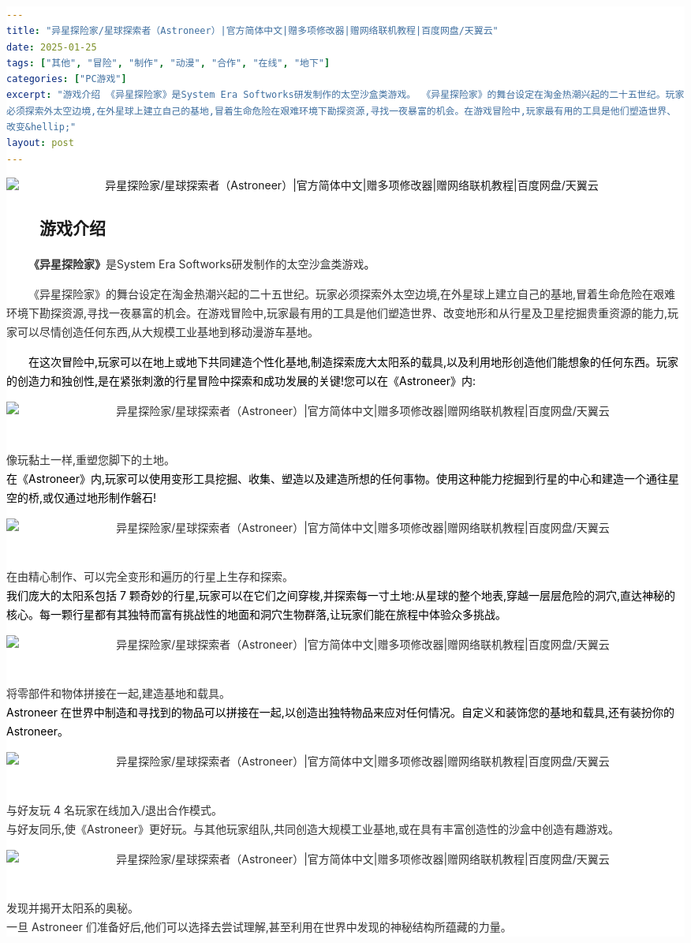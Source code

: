 ```yaml
---
title: "异星探险家/星球探索者（Astroneer）|官方简体中文|赠多项修改器|赠网络联机教程|百度网盘/天翼云"
date: 2025-01-25
tags: ["其他", "冒险", "制作", "动漫", "合作", "在线", "地下"]
categories: ["PC游戏"]
excerpt: "游戏介绍 《异星探险家》是System Era Softworks研发制作的太空沙盒类游戏。 《异星探险家》的舞台设定在淘金热潮兴起的二十五世纪。玩家必须探索外太空边境,在外星球上建立自己的基地,冒着生命危险在艰难环境下勘探资源,寻找一夜暴富的机会。在游戏冒险中,玩家最有用的工具是他们塑造世界、改变&hellip;"
layout: post
---
```


<div>
<div></div>
<div>
<p style="text-align: center;"><img style="display: block; margin-left: auto; margin-right: auto; width: 100%; height: auto;" src="https://2cy.202588.cn/wp-content/uploads/2025/01/20250125_6794b8cc33fb0.webp" alt="异星探险家/星球探索者（Astroneer）|官方简体中文|赠多项修改器|赠网络联机教程|百度网盘/天翼云" /></p>

<h2 style="white-space: normal; text-indent: 2em; text-align: left;">游戏介绍</h2>
<div style="white-space: normal; overflow-wrap: break-word; color: #333333; margin-bottom: 15px; text-indent: 2em; line-height: 24px; zoom: 1; background-color: #ffffff; text-align: left;" data-pid="5">
<p style="text-indent: 2em; text-align: left;"><span style="color: #595959; white-space: pre-wrap;"><strong><span style="color: #333333;">《<span style="color: #333333; text-indent: 28px; background-color: #ffffff;">异星探险家</span>》</span></strong></span><span style="color: #000000;"><span style="color: #333333; text-indent: 28px; background-color: #ffffff;">是System Era Softworks研发制作的太空沙盒类游戏</span>。</span></p>
<p style="text-indent: 2em; text-align: left;"><span style="color: #333333; text-indent: 28px; background-color: #ffffff;">《异星探险家》的舞台设定在淘金热潮兴起的二十五世纪。玩家必须探索外太空边境,在外星球上建立自己的基地,冒着生命危险在艰难环境下勘探资源,寻找一夜暴富的机会。在游戏冒险中,玩家最有用的工具是他们塑造世界、改变地形和从行星及卫星挖掘贵重资源的能力,玩家可以尽情创造任何东西,从大规模工业基地到移动漫游车基地。</span></p>
<p style="text-indent: 2em; text-align: left;"><span style="text-indent: 28px; color: #000000;">在这次冒险中,玩家可以在地上或地下共同建造个性化基地,制造探索庞大太阳系的载具,以及利用地形创造他们能想象的任何东西。玩家的创造力和独创性,是在紧张刺激的行星冒险中探索和成功发展的关键!您可以在《Astroneer》内:<br style="padding: 0px; margin: 0px; color: #acb2b8; white-space: normal; background-color: #1b2838;" /></span></p>
<p style="text-align: center;"><img style="display: block; margin-left: auto; margin-right: auto; width: 100%; height: auto;" src="https://media.st.dl.eccdnx.com/steam/apps/361420/extras/deform_(3).gif style=" alt="异星探险家/星球探索者（Astroneer）|官方简体中文|赠多项修改器|赠网络联机教程|百度网盘/天翼云" /></p>
<br style="padding: 0px; margin: 0px; color: #acb2b8; white-space: normal; background-color: #1b2838;" />像玩黏土一样,重塑您脚下的土地。<span style="color: #000000;"><br style="padding: 0px; margin: 0px; color: #acb2b8; white-space: normal; background-color: #1b2838;" />在《Astroneer》内,玩家可以使用变形工具挖掘、收集、塑造以及建造所想的任何事物。使用这种能力挖掘到行星的中心和建造一个通往星空的桥,或仅通过地形制作磐石!<br style="padding: 0px; margin: 0px; color: #acb2b8; white-space: normal; background-color: #1b2838;" /></span>
<p style="text-align: center;"><img style="display: block; margin-left: auto; margin-right: auto; width: 100%; height: auto;" src="https://media.st.dl.eccdnx.com/steam/apps/361420/extras/planets.gif style=" alt="异星探险家/星球探索者（Astroneer）|官方简体中文|赠多项修改器|赠网络联机教程|百度网盘/天翼云" /></p>
<br style="padding: 0px; margin: 0px; color: #acb2b8; white-space: normal; background-color: #1b2838;" />在由精心制作、可以完全变形和遍历的行星上生存和探索。<span style="color: #000000;"><br style="padding: 0px; margin: 0px; color: #acb2b8; white-space: normal; background-color: #1b2838;" />我们庞大的太阳系包括 7 颗奇妙的行星,玩家可以在它们之间穿梭,并探索每一寸土地:从星球的整个地表,穿越一层层危险的洞穴,直达神秘的核心。每一颗行星都有其独特而富有挑战性的地面和洞穴生物群落,让玩家们能在旅程中体验众多挑战。<br style="padding: 0px; margin: 0px; color: #acb2b8; white-space: normal; background-color: #1b2838;" /></span>
<p style="text-align: center;"><img style="display: block; margin-left: auto; margin-right: auto; width: 100%; height: auto;" src="https://media.st.dl.eccdnx.com/steam/apps/361420/extras/bases.gif style=" alt="异星探险家/星球探索者（Astroneer）|官方简体中文|赠多项修改器|赠网络联机教程|百度网盘/天翼云" /></p>
<br style="padding: 0px; margin: 0px; color: #acb2b8; white-space: normal; background-color: #1b2838;" />将零部件和物体拼接在一起,建造基地和载具。<span style="color: #000000;"><br style="padding: 0px; margin: 0px; color: #acb2b8; white-space: normal; background-color: #1b2838;" />Astroneer 在世界中制造和寻找到的物品可以拼接在一起,以创造出独特物品来应对任何情况。自定义和装饰您的基地和载具,还有装扮你的 Astroneer。<br style="padding: 0px; margin: 0px; color: #acb2b8; white-space: normal; background-color: #1b2838;" /></span>
<p style="text-align: center;"><img style="display: block; margin-left: auto; margin-right: auto; width: 100%; height: auto;" src="https://media.st.dl.eccdnx.com/steam/apps/361420/extras/multiplayer.gif style=" alt="异星探险家/星球探索者（Astroneer）|官方简体中文|赠多项修改器|赠网络联机教程|百度网盘/天翼云" /></p>
<br style="padding: 0px; margin: 0px; color: #acb2b8; white-space: normal; background-color: #1b2838;" />与好友玩 4 名玩家在线加入/退出合作模式。<br style="padding: 0px; margin: 0px; color: #acb2b8; white-space: normal; background-color: #1b2838;" />与好友同乐,使《Astroneer》更好玩。与其他玩家组队,共同创造大规模工业基地,或在具有丰富创造性的沙盒中创造有趣游戏。
<p style="text-align: center;"><img style="display: block; margin-left: auto; margin-right: auto; width: 100%; height: auto;" src="https://media.st.dl.eccdnx.com/steam/apps/361420/extras/chambers.gif style=" alt="异星探险家/星球探索者（Astroneer）|官方简体中文|赠多项修改器|赠网络联机教程|百度网盘/天翼云" /></p>
<br style="padding: 0px; margin: 0px; color: #acb2b8; white-space: normal; background-color: #1b2838;" />发现并揭开太阳系的奥秘。<br style="padding: 0px; margin: 0px; color: #acb2b8; white-space: normal; background-color: #1b2838;" />一旦 Astroneer 们准备好后,他们可以选择去尝试理解,甚至利用在世界中发现的神秘结构所蕴藏的力量。